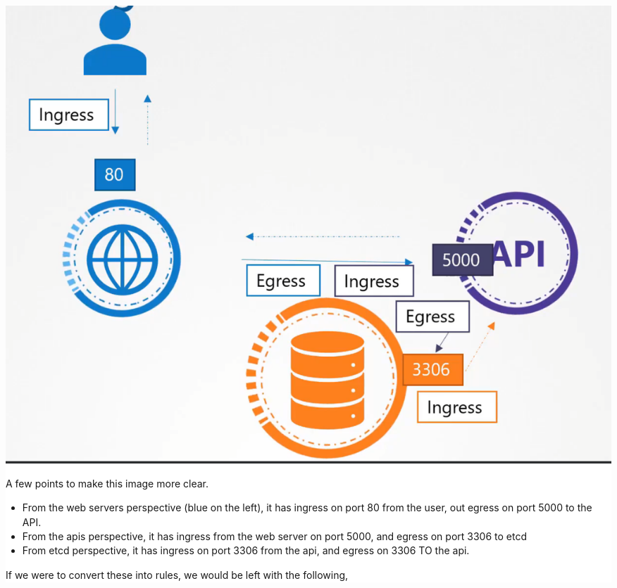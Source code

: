 ![ingress-egress](./Resources/screenshots/networkpolicyingressegress.png)

A few points to make this image more clear.

- From the web servers perspective (blue on the left), it has ingress on port 80 from the user, out egress on port 5000 to the API.
- From the apis perspective, it has ingress from the web server on port 5000, and egress on port 3306 to etcd
- From etcd perspective, it has ingress on port 3306 from the api, and egress on 3306 TO the api.

If we were to convert these into rules, we would be left with the following,
